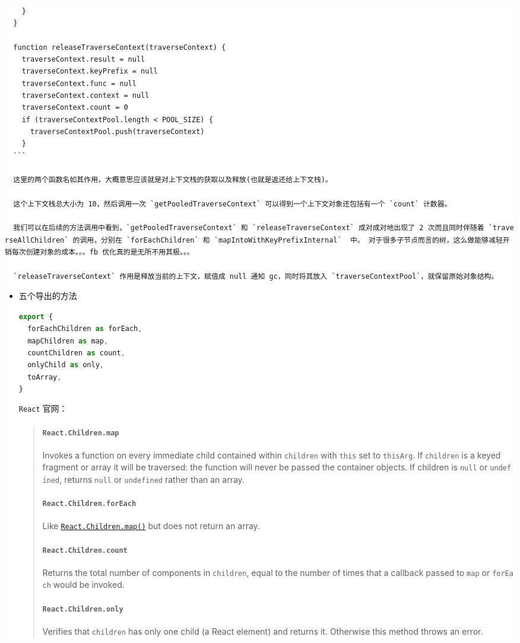         }
      }

      function releaseTraverseContext(traverseContext) {
        traverseContext.result = null
        traverseContext.keyPrefix = null
        traverseContext.func = null
        traverseContext.context = null
        traverseContext.count = 0
        if (traverseContextPool.length < POOL_SIZE) {
          traverseContextPool.push(traverseContext)
        }
      ```

      这里的两个函数名如其作用，大概意思应该就是对上下文栈的获取以及释放(也就是返还给上下文栈)。

      这个上下文栈总大小为 10，然后调用一次 `getPooledTraverseContext` 可以得到一个上下文对象还包括有一个 `count` 计数器。

      我们可以在后续的方法调用中看到，`getPooledTraverseContext` 和 `releaseTraverseContext` 成对成对地出现了 2 次而且同时伴随着 `traverseAllChildren` 的调用，分别在 `forEachChildren` 和 `mapIntoWithKeyPrefixInternal`  中。 对于很多子节点而言的树，这么做能够减轻开销每次创建对象的成本。。。fb 优化真的是无所不用其极。。。

      `releaseTraverseContext` 作用是释放当前的上下文，赋值成 null 通知 gc，同时将其放入 `traverseContextPool`，就保留原始对象结构。

   -  五个导出的方法

      ```javascript
      export {
        forEachChildren as forEach,
        mapChildren as map,
        countChildren as count,
        onlyChild as only,
        toArray,
      }
      ```

      `React` 官网：

      >  #### `React.Children.map` 
      >
      >  Invokes a function on every immediate child contained within `children` with `this` set to `thisArg`. If `children` is a keyed fragment or array it will be traversed: the function will never be passed the container objects. If children is `null` or `undefined`, returns `null` or `undefined` rather than an array.
      >
      >  #### `React.Children.forEach`
      >
      >  Like [`React.Children.map()`](https://reactjs.org/docs/react-api.html#reactchildrenmap) but does not return an array.
      >
      >  #### `React.Children.count`
      >
      >  Returns the total number of components in `children`, equal to the number of times that a callback passed to `map` or `forEach` would be invoked.
      >
      >  #### `React.Children.only`
      >
      >  Verifies that `children` has only one child (a React element) and returns it. Otherwise this method throws an error.
